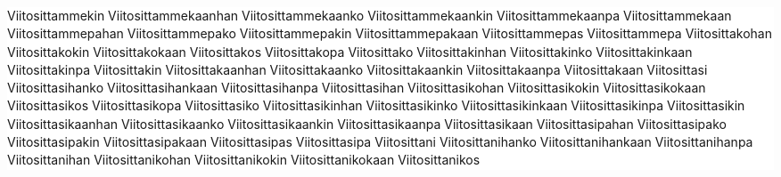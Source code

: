 Viitosittammekin
Viitosittammekaanhan
Viitosittammekaanko
Viitosittammekaankin
Viitosittammekaanpa
Viitosittammekaan
Viitosittammepahan
Viitosittammepako
Viitosittammepakin
Viitosittammepakaan
Viitosittammepas
Viitosittammepa
Viitosittakohan
Viitosittakokin
Viitosittakokaan
Viitosittakos
Viitosittakopa
Viitosittako
Viitosittakinhan
Viitosittakinko
Viitosittakinkaan
Viitosittakinpa
Viitosittakin
Viitosittakaanhan
Viitosittakaanko
Viitosittakaankin
Viitosittakaanpa
Viitosittakaan
Viitosittasi
Viitosittasihanko
Viitosittasihankaan
Viitosittasihanpa
Viitosittasihan
Viitosittasikohan
Viitosittasikokin
Viitosittasikokaan
Viitosittasikos
Viitosittasikopa
Viitosittasiko
Viitosittasikinhan
Viitosittasikinko
Viitosittasikinkaan
Viitosittasikinpa
Viitosittasikin
Viitosittasikaanhan
Viitosittasikaanko
Viitosittasikaankin
Viitosittasikaanpa
Viitosittasikaan
Viitosittasipahan
Viitosittasipako
Viitosittasipakin
Viitosittasipakaan
Viitosittasipas
Viitosittasipa
Viitosittani
Viitosittanihanko
Viitosittanihankaan
Viitosittanihanpa
Viitosittanihan
Viitosittanikohan
Viitosittanikokin
Viitosittanikokaan
Viitosittanikos